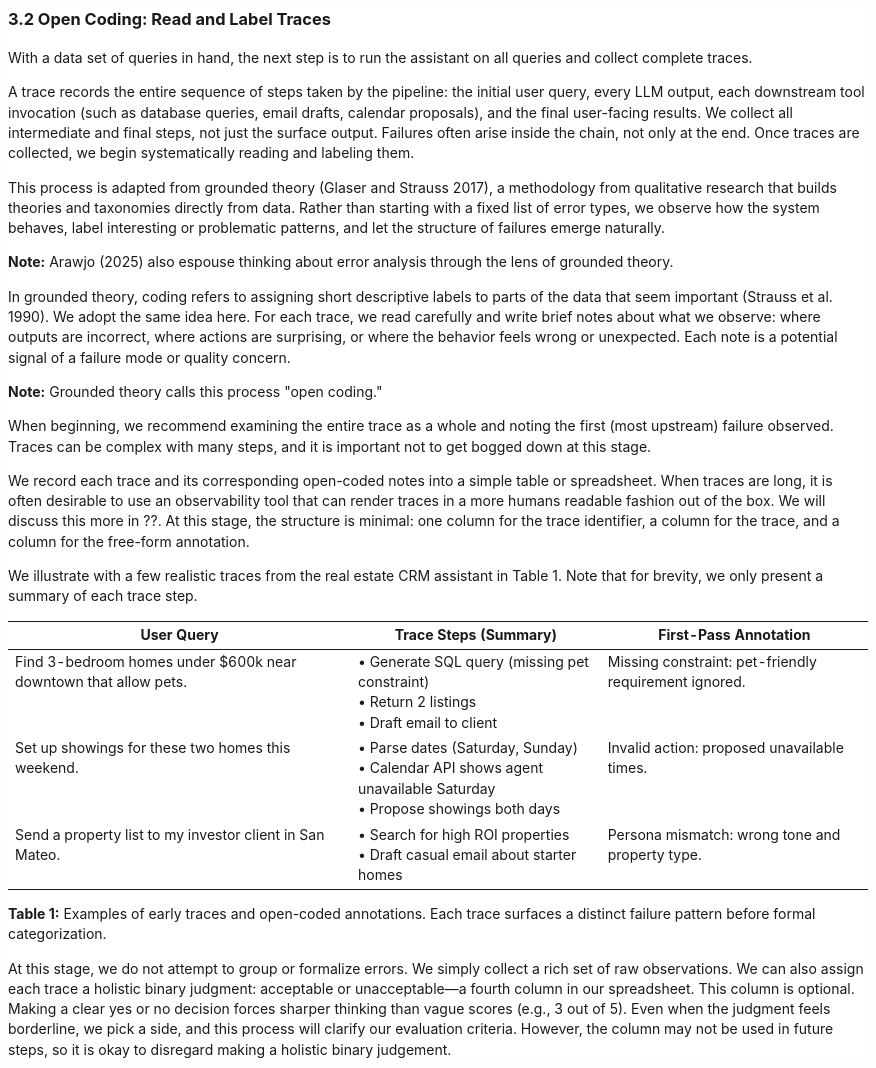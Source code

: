 ### 3.2 Open Coding: Read and Label Traces

With a data set of queries in hand, the next step is to run the assistant on all queries and collect complete traces.

A trace records the entire sequence of steps taken by the pipeline: the initial user query, every LLM output, each downstream tool invocation (such as database queries, email drafts, calendar proposals), and the final user-facing results. We collect all intermediate and final steps, not just the surface output. Failures often arise inside the chain, not only at the end. Once traces are collected, we begin systematically reading and labeling them.

This process is adapted from grounded theory (Glaser and Strauss 2017), a methodology from qualitative research that builds theories and taxonomies directly from data. Rather than starting with a fixed list of error types, we observe how the system behaves, label interesting or problematic patterns, and let the structure of failures emerge naturally.

**Note:** Arawjo (2025) also espouse thinking about error analysis through the lens of grounded theory.

In grounded theory, coding refers to assigning short descriptive labels to parts of the data that seem important (Strauss et al. 1990). We adopt the same idea here. For each trace, we read carefully and write brief notes about what we observe: where outputs are incorrect, where actions are surprising, or where the behavior feels wrong or unexpected. Each note is a potential signal of a failure mode or quality concern.

**Note:** Grounded theory calls this process "open coding."

When beginning, we recommend examining the entire trace as a whole and noting the first (most upstream) failure observed. Traces can be complex with many steps, and it is important not to get bogged down at this stage.

We record each trace and its corresponding open-coded notes into a simple table or spreadsheet. When traces are long, it is often desirable to use an observability tool that can render traces in a more humans readable fashion out of the box. We will discuss this more in ??. At this stage, the structure is minimal: one column for the trace identifier, a column for the trace, and a column for the free-form annotation.

We illustrate with a few realistic traces from the real estate CRM assistant in Table 1. Note that for brevity, we only present a summary of each trace step.

| User Query | Trace Steps (Summary) | First-Pass Annotation |
|------------|----------------------|----------------------|
| Find 3-bedroom homes under $600k near downtown that allow pets. | • Generate SQL query (missing pet constraint)<br>• Return 2 listings<br>• Draft email to client | Missing constraint: pet-friendly requirement ignored. |
| Set up showings for these two homes this weekend. | • Parse dates (Saturday, Sunday)<br>• Calendar API shows agent unavailable Saturday<br>• Propose showings both days | Invalid action: proposed unavailable times. |
| Send a property list to my investor client in San Mateo. | • Search for high ROI properties<br>• Draft casual email about starter homes | Persona mismatch: wrong tone and property type. |

**Table 1:** Examples of early traces and open-coded annotations. Each trace surfaces a distinct failure pattern before formal categorization.

At this stage, we do not attempt to group or formalize errors. We simply collect a rich set of raw observations. We can also assign each trace a holistic binary judgment: acceptable or unacceptable—a fourth column in our spreadsheet. This column is optional. Making a clear yes or no decision forces sharper thinking than vague scores (e.g., 3 out of 5). Even when the judgment feels borderline, we pick a side, and this process will clarify our evaluation criteria. However, the column may not be used in future steps, so it is okay to disregard making a holistic binary judgement.
